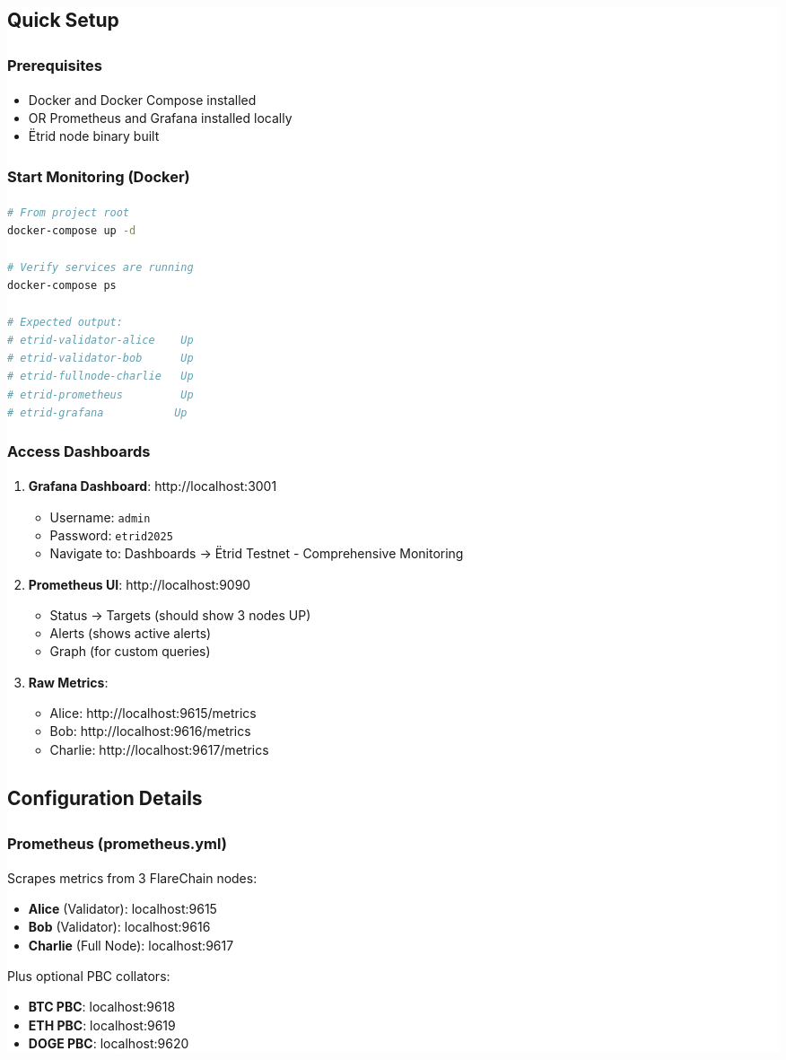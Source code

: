 ## Quick Setup

### Prerequisites

- Docker and Docker Compose installed
- OR Prometheus and Grafana installed locally
- Ëtrid node binary built

### Start Monitoring (Docker)

```bash
# From project root
docker-compose up -d

# Verify services are running
docker-compose ps

# Expected output:
# etrid-validator-alice    Up
# etrid-validator-bob      Up
# etrid-fullnode-charlie   Up
# etrid-prometheus         Up
# etrid-grafana           Up
```

### Access Dashboards

1. **Grafana Dashboard**: http://localhost:3001
   - Username: `admin`
   - Password: `etrid2025`
   - Navigate to: Dashboards → Ëtrid Testnet - Comprehensive Monitoring

2. **Prometheus UI**: http://localhost:9090
   - Status → Targets (should show 3 nodes UP)
   - Alerts (shows active alerts)
   - Graph (for custom queries)

3. **Raw Metrics**:
   - Alice: http://localhost:9615/metrics
   - Bob: http://localhost:9616/metrics
   - Charlie: http://localhost:9617/metrics

## Configuration Details

### Prometheus (prometheus.yml)

Scrapes metrics from 3 FlareChain nodes:
- **Alice** (Validator): localhost:9615
- **Bob** (Validator): localhost:9616
- **Charlie** (Full Node): localhost:9617

Plus optional PBC collators:
- **BTC PBC**: localhost:9618
- **ETH PBC**: localhost:9619
- **DOGE PBC**: localhost:9620
